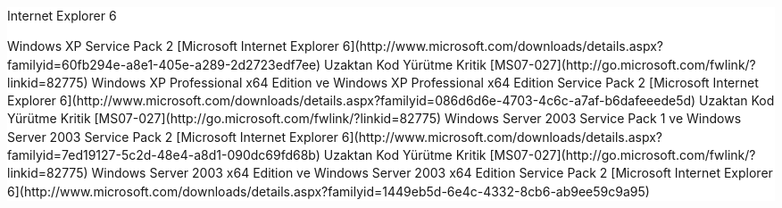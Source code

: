 Internet Explorer 6
</th>
</tr>
<tr>
<td style="border:1px solid black;">
Windows XP Service Pack 2
</td>
<td style="border:1px solid black;">
[Microsoft Internet Explorer 6](http://www.microsoft.com/downloads/details.aspx?familyid=60fb294e-a8e1-405e-a289-2d2723edf7ee)
</td>
<td style="border:1px solid black;">
Uzaktan Kod Yürütme
</td>
<td style="border:1px solid black;">
Kritik
</td>
<td style="border:1px solid black;">
[MS07-027](http://go.microsoft.com/fwlink/?linkid=82775)
</td>
</tr>
<tr class="alternateRow">
<td style="border:1px solid black;">
Windows XP Professional x64 Edition ve Windows XP Professional x64 Edition Service Pack 2
</td>
<td style="border:1px solid black;">
[Microsoft Internet Explorer 6](http://www.microsoft.com/downloads/details.aspx?familyid=086d6d6e-4703-4c6c-a7af-b6dafeeede5d)
</td>
<td style="border:1px solid black;">
Uzaktan Kod Yürütme
</td>
<td style="border:1px solid black;">
Kritik
</td>
<td style="border:1px solid black;">
[MS07-027](http://go.microsoft.com/fwlink/?linkid=82775)
</td>
</tr>
<tr>
<td style="border:1px solid black;">
Windows Server 2003 Service Pack 1 ve Windows Server 2003 Service Pack 2
</td>
<td style="border:1px solid black;">
[Microsoft Internet Explorer 6](http://www.microsoft.com/downloads/details.aspx?familyid=7ed19127-5c2d-48e4-a8d1-090dc69fd68b)
</td>
<td style="border:1px solid black;">
Uzaktan Kod Yürütme
</td>
<td style="border:1px solid black;">
Kritik
</td>
<td style="border:1px solid black;">
[MS07-027](http://go.microsoft.com/fwlink/?linkid=82775)
</td>
</tr>
<tr class="alternateRow">
<td style="border:1px solid black;">
Windows Server 2003 x64 Edition ve Windows Server 2003 x64 Edition Service Pack 2
</td>
<td style="border:1px solid black;">
[Microsoft Internet Explorer 6](http://www.microsoft.com/downloads/details.aspx?familyid=1449eb5d-6e4c-4332-8cb6-ab9ee59c9a95)